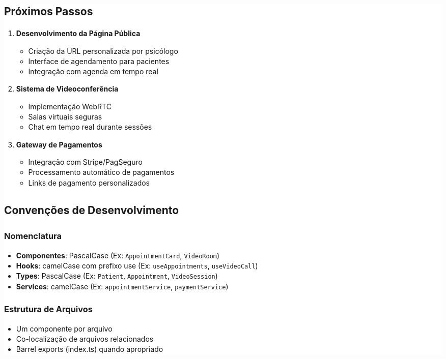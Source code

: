 ## Próximos Passos

1. **Desenvolvimento da Página Pública**
   - Criação da URL personalizada por psicólogo
   - Interface de agendamento para pacientes
   - Integração com agenda em tempo real

2. **Sistema de Videoconferência**
   - Implementação WebRTC
   - Salas virtuais seguras
   - Chat em tempo real durante sessões

3. **Gateway de Pagamentos**
   - Integração com Stripe/PagSeguro
   - Processamento automático de pagamentos
   - Links de pagamento personalizados

## Convenções de Desenvolvimento

### Nomenclatura
- **Componentes**: PascalCase (Ex: `AppointmentCard`, `VideoRoom`)
- **Hooks**: camelCase com prefixo use (Ex: `useAppointments`, `useVideoCall`)
- **Types**: PascalCase (Ex: `Patient`, `Appointment`, `VideoSession`)
- **Services**: camelCase (Ex: `appointmentService`, `paymentService`)

### Estrutura de Arquivos
- Um componente por arquivo
- Co-localização de arquivos relacionados
- Barrel exports (index.ts) quando apropriado
